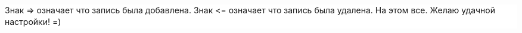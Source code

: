 Знак =&gt; означает что запись была добавлена.
Знак &lt;= означает что запись была удалена.
На этом все. Желаю удачной настройки! =)
&nbsp;
